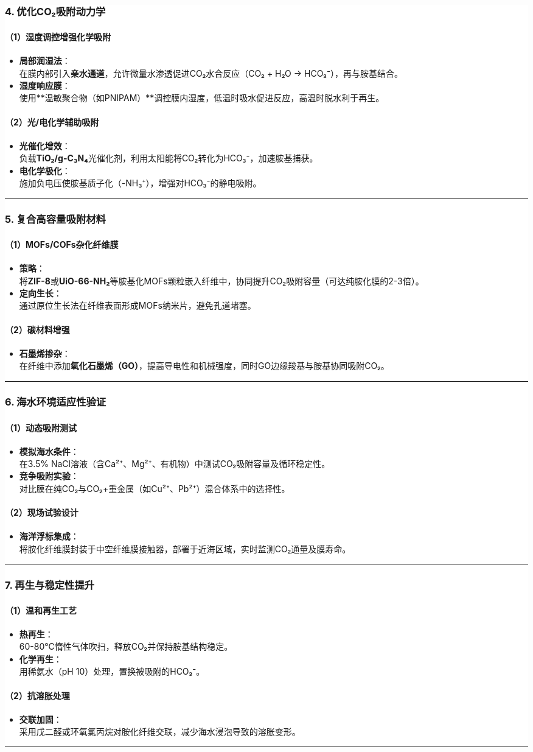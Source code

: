 
### **4. 优化CO₂吸附动力学**
#### **（1）湿度调控增强化学吸附**
- **局部润湿法**：  
  在膜内部引入**亲水通道**，允许微量水渗透促进CO₂水合反应（CO₂ + H₂O → HCO₃⁻），再与胺基结合。  
- **湿度响应膜**：  
  使用**温敏聚合物（如PNIPAM）**调控膜内湿度，低温时吸水促进反应，高温时脱水利于再生。

#### **（2）光/电化学辅助吸附**
- **光催化增效**：  
  负载**TiO₂/g-C₃N₄**光催化剂，利用太阳能将CO₂转化为HCO₃⁻，加速胺基捕获。  
- **电化学极化**：  
  施加负电压使胺基质子化（-NH₃⁺），增强对HCO₃⁻的静电吸附。

---

### **5. 复合高容量吸附材料**
#### **（1）MOFs/COFs杂化纤维膜**
- **策略**：  
  将**ZIF-8**或**UiO-66-NH₂**等胺基化MOFs颗粒嵌入纤维中，协同提升CO₂吸附容量（可达纯胺化膜的2-3倍）。  
- **定向生长**：  
  通过原位生长法在纤维表面形成MOFs纳米片，避免孔道堵塞。

#### **（2）碳材料增强**
- **石墨烯掺杂**：  
  在纤维中添加**氧化石墨烯（GO）**，提高导电性和机械强度，同时GO边缘羧基与胺基协同吸附CO₂。

---

### **6. 海水环境适应性验证**
#### **（1）动态吸附测试**
- **模拟海水条件**：  
  在3.5% NaCl溶液（含Ca²⁺、Mg²⁺、有机物）中测试CO₂吸附容量及循环稳定性。  
- **竞争吸附实验**：  
  对比膜在纯CO₂与CO₂+重金属（如Cu²⁺、Pb²⁺）混合体系中的选择性。

#### **（2）现场试验设计**
- **海洋浮标集成**：  
  将胺化纤维膜封装于中空纤维膜接触器，部署于近海区域，实时监测CO₂通量及膜寿命。

---

### **7. 再生与稳定性提升**
#### **（1）温和再生工艺**
- **热再生**：  
  60-80℃惰性气体吹扫，释放CO₂并保持胺基结构稳定。  
- **化学再生**：  
  用稀氨水（pH 10）处理，置换被吸附的HCO₃⁻。

#### **（2）抗溶胀处理**
- **交联加固**：  
  采用戊二醛或环氧氯丙烷对胺化纤维交联，减少海水浸泡导致的溶胀变形。

---
